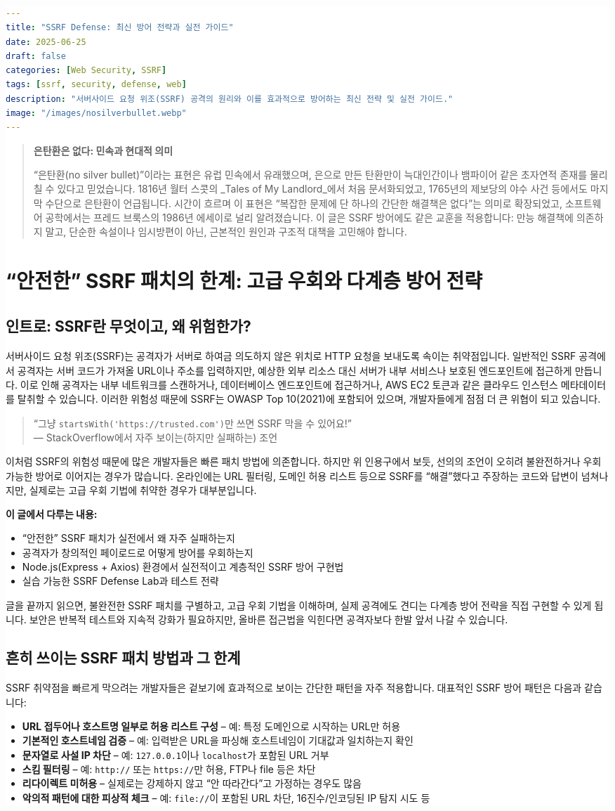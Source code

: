 ```yaml
---
title: "SSRF Defense: 최신 방어 전략과 실전 가이드"
date: 2025-06-25
draft: false
categories: [Web Security, SSRF]
tags: [ssrf, security, defense, web]
description: "서버사이드 요청 위조(SSRF) 공격의 원리와 이를 효과적으로 방어하는 최신 전략 및 실전 가이드."
image: "/images/nosilverbullet.webp"
---
```


> **은탄환은 없다: 민속과 현대적 의미**
>
> “은탄환(no silver bullet)”이라는 표현은 유럽 민속에서 유래했으며, 은으로 만든 탄환만이 늑대인간이나 뱀파이어 같은 초자연적 존재를 물리칠 수 있다고 믿었습니다. 1816년 월터 스콧의 _Tales of My Landlord_에서 처음 문서화되었고, 1765년의 제보당의 야수 사건 등에서도 마지막 수단으로 은탄환이 언급됩니다. 시간이 흐르며 이 표현은 “복잡한 문제에 단 하나의 간단한 해결책은 없다”는 의미로 확장되었고, 소프트웨어 공학에서는 프레드 브룩스의 1986년 에세이로 널리 알려졌습니다. 이 글은 SSRF 방어에도 같은 교훈을 적용합니다: 만능 해결책에 의존하지 말고, 단순한 속설이나 임시방편이 아닌, 근본적인 원인과 구조적 대책을 고민해야 합니다.


# “안전한” SSRF 패치의 한계: 고급 우회와 다계층 방어 전략

## 인트로: SSRF란 무엇이고, 왜 위험한가?

서버사이드 요청 위조(SSRF)는 공격자가 서버로 하여금 의도하지 않은 위치로 HTTP 요청을 보내도록 속이는 취약점입니다. 일반적인 SSRF 공격에서 공격자는 서버 코드가 가져올 URL이나 주소를 입력하지만, 예상한 외부 리소스 대신 서버가 내부 서비스나 보호된 엔드포인트에 접근하게 만듭니다. 이로 인해 공격자는 내부 네트워크를 스캔하거나, 데이터베이스 엔드포인트에 접근하거나, AWS EC2 토큰과 같은 클라우드 인스턴스 메타데이터를 탈취할 수 있습니다. 이러한 위험성 때문에 SSRF는 OWASP Top 10(2021)에 포함되어 있으며, 개발자들에게 점점 더 큰 위협이 되고 있습니다.

> “그냥 `startsWith('https://trusted.com')`만 쓰면 SSRF 막을 수 있어요!”  
> — StackOverflow에서 자주 보이는(하지만 실패하는) 조언

이처럼 SSRF의 위험성 때문에 많은 개발자들은 빠른 패치 방법에 의존합니다. 하지만 위 인용구에서 보듯, 선의의 조언이 오히려 불완전하거나 우회 가능한 방어로 이어지는 경우가 많습니다. 온라인에는 URL 필터링, 도메인 허용 리스트 등으로 SSRF를 “해결”했다고 주장하는 코드와 답변이 넘쳐나지만, 실제로는 고급 우회 기법에 취약한 경우가 대부분입니다.

**이 글에서 다루는 내용:**
- “안전한” SSRF 패치가 실전에서 왜 자주 실패하는지
- 공격자가 창의적인 페이로드로 어떻게 방어를 우회하는지
- Node.js(Express + Axios) 환경에서 실전적이고 계층적인 SSRF 방어 구현법
- 실습 가능한 SSRF Defense Lab과 테스트 전략

글을 끝까지 읽으면, 불완전한 SSRF 패치를 구별하고, 고급 우회 기법을 이해하며, 실제 공격에도 견디는 다계층 방어 전략을 직접 구현할 수 있게 됩니다. 보안은 반복적 테스트와 지속적 강화가 필요하지만, 올바른 접근법을 익힌다면 공격자보다 한발 앞서 나갈 수 있습니다.


## 흔히 쓰이는 SSRF 패치 방법과 그 한계

SSRF 취약점을 빠르게 막으려는 개발자들은 겉보기에 효과적으로 보이는 간단한 패턴을 자주 적용합니다. 대표적인 SSRF 방어 패턴은 다음과 같습니다:

* **URL 접두어나 호스트명 일부로 허용 리스트 구성** – 예: 특정 도메인으로 시작하는 URL만 허용
* **기본적인 호스트네임 검증** – 예: 입력받은 URL을 파싱해 호스트네임이 기대값과 일치하는지 확인
* **문자열로 사설 IP 차단** – 예: `127.0.0.1`이나 `localhost`가 포함된 URL 거부
* **스킴 필터링** – 예: `http://` 또는 `https://`만 허용, FTP나 file 등은 차단
* **리다이렉트 미허용** – 실제로는 강제하지 않고 “안 따라간다”고 가정하는 경우도 많음
* **악의적 패턴에 대한 피상적 체크** – 예: `file://`이 포함된 URL 차단, 16진수/인코딩된 IP 탐지 시도 등
